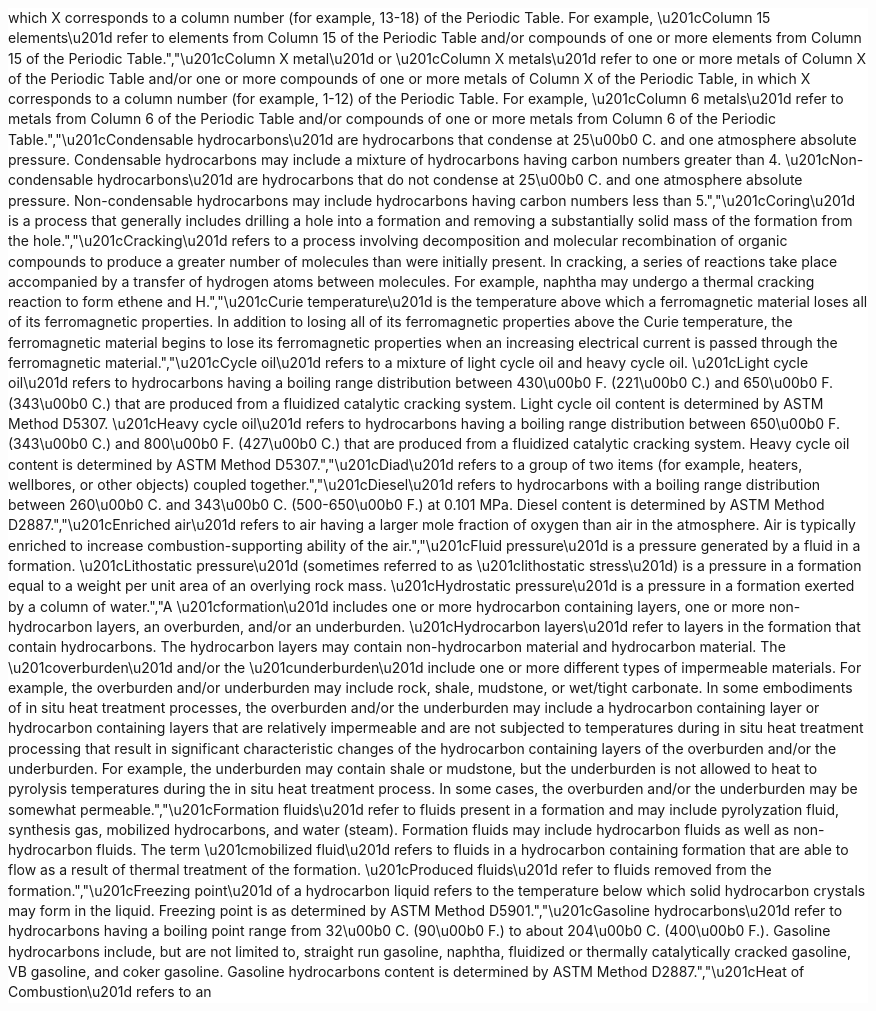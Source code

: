 which X corresponds to a column number (for example, 13-18) of the Periodic Table. For example, \u201cColumn 15 elements\u201d refer to elements from Column 15 of the Periodic Table and\/or compounds of one or more elements from Column 15 of the Periodic Table.","\u201cColumn X metal\u201d or \u201cColumn X metals\u201d refer to one or more metals of Column X of the Periodic Table and\/or one or more compounds of one or more metals of Column X of the Periodic Table, in which X corresponds to a column number (for example, 1-12) of the Periodic Table. For example, \u201cColumn 6 metals\u201d refer to metals from Column 6 of the Periodic Table and\/or compounds of one or more metals from Column 6 of the Periodic Table.","\u201cCondensable hydrocarbons\u201d are hydrocarbons that condense at 25\u00b0 C. and one atmosphere absolute pressure. Condensable hydrocarbons may include a mixture of hydrocarbons having carbon numbers greater than 4. \u201cNon-condensable hydrocarbons\u201d are hydrocarbons that do not condense at 25\u00b0 C. and one atmosphere absolute pressure. Non-condensable hydrocarbons may include hydrocarbons having carbon numbers less than 5.","\u201cCoring\u201d is a process that generally includes drilling a hole into a formation and removing a substantially solid mass of the formation from the hole.","\u201cCracking\u201d refers to a process involving decomposition and molecular recombination of organic compounds to produce a greater number of molecules than were initially present. In cracking, a series of reactions take place accompanied by a transfer of hydrogen atoms between molecules. For example, naphtha may undergo a thermal cracking reaction to form ethene and H.","\u201cCurie temperature\u201d is the temperature above which a ferromagnetic material loses all of its ferromagnetic properties. In addition to losing all of its ferromagnetic properties above the Curie temperature, the ferromagnetic material begins to lose its ferromagnetic properties when an increasing electrical current is passed through the ferromagnetic material.","\u201cCycle oil\u201d refers to a mixture of light cycle oil and heavy cycle oil. \u201cLight cycle oil\u201d refers to hydrocarbons having a boiling range distribution between 430\u00b0 F. (221\u00b0 C.) and 650\u00b0 F. (343\u00b0 C.) that are produced from a fluidized catalytic cracking system. Light cycle oil content is determined by ASTM Method D5307. \u201cHeavy cycle oil\u201d refers to hydrocarbons having a boiling range distribution between 650\u00b0 F. (343\u00b0 C.) and 800\u00b0 F. (427\u00b0 C.) that are produced from a fluidized catalytic cracking system. Heavy cycle oil content is determined by ASTM Method D5307.","\u201cDiad\u201d refers to a group of two items (for example, heaters, wellbores, or other objects) coupled together.","\u201cDiesel\u201d refers to hydrocarbons with a boiling range distribution between 260\u00b0 C. and 343\u00b0 C. (500-650\u00b0 F.) at 0.101 MPa. Diesel content is determined by ASTM Method D2887.","\u201cEnriched air\u201d refers to air having a larger mole fraction of oxygen than air in the atmosphere. Air is typically enriched to increase combustion-supporting ability of the air.","\u201cFluid pressure\u201d is a pressure generated by a fluid in a formation. \u201cLithostatic pressure\u201d (sometimes referred to as \u201clithostatic stress\u201d) is a pressure in a formation equal to a weight per unit area of an overlying rock mass. \u201cHydrostatic pressure\u201d is a pressure in a formation exerted by a column of water.","A \u201cformation\u201d includes one or more hydrocarbon containing layers, one or more non-hydrocarbon layers, an overburden, and\/or an underburden. \u201cHydrocarbon layers\u201d refer to layers in the formation that contain hydrocarbons. The hydrocarbon layers may contain non-hydrocarbon material and hydrocarbon material. The \u201coverburden\u201d and\/or the \u201cunderburden\u201d include one or more different types of impermeable materials. For example, the overburden and\/or underburden may include rock, shale, mudstone, or wet\/tight carbonate. In some embodiments of in situ heat treatment processes, the overburden and\/or the underburden may include a hydrocarbon containing layer or hydrocarbon containing layers that are relatively impermeable and are not subjected to temperatures during in situ heat treatment processing that result in significant characteristic changes of the hydrocarbon containing layers of the overburden and\/or the underburden. For example, the underburden may contain shale or mudstone, but the underburden is not allowed to heat to pyrolysis temperatures during the in situ heat treatment process. In some cases, the overburden and\/or the underburden may be somewhat permeable.","\u201cFormation fluids\u201d refer to fluids present in a formation and may include pyrolyzation fluid, synthesis gas, mobilized hydrocarbons, and water (steam). Formation fluids may include hydrocarbon fluids as well as non-hydrocarbon fluids. The term \u201cmobilized fluid\u201d refers to fluids in a hydrocarbon containing formation that are able to flow as a result of thermal treatment of the formation. \u201cProduced fluids\u201d refer to fluids removed from the formation.","\u201cFreezing point\u201d of a hydrocarbon liquid refers to the temperature below which solid hydrocarbon crystals may form in the liquid. Freezing point is as determined by ASTM Method D5901.","\u201cGasoline hydrocarbons\u201d refer to hydrocarbons having a boiling point range from 32\u00b0 C. (90\u00b0 F.) to about 204\u00b0 C. (400\u00b0 F.). Gasoline hydrocarbons include, but are not limited to, straight run gasoline, naphtha, fluidized or thermally catalytically cracked gasoline, VB gasoline, and coker gasoline. Gasoline hydrocarbons content is determined by ASTM Method D2887.","\u201cHeat of Combustion\u201d refers to an